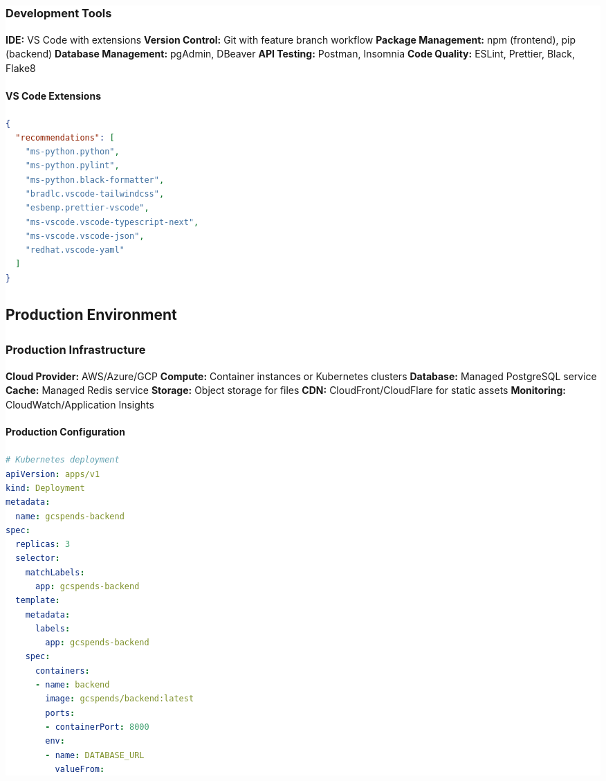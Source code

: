 ```bash
```

### Development Tools
**IDE:** VS Code with extensions
**Version Control:** Git with feature branch workflow
**Package Management:** npm (frontend), pip (backend)
**Database Management:** pgAdmin, DBeaver
**API Testing:** Postman, Insomnia
**Code Quality:** ESLint, Prettier, Black, Flake8

#### VS Code Extensions
```json
{
  "recommendations": [
    "ms-python.python",
    "ms-python.pylint",
    "ms-python.black-formatter",
    "bradlc.vscode-tailwindcss",
    "esbenp.prettier-vscode",
    "ms-vscode.vscode-typescript-next",
    "ms-vscode.vscode-json",
    "redhat.vscode-yaml"
  ]
}
```

## Production Environment

### Production Infrastructure
**Cloud Provider:** AWS/Azure/GCP
**Compute:** Container instances or Kubernetes clusters
**Database:** Managed PostgreSQL service
**Cache:** Managed Redis service
**Storage:** Object storage for files
**CDN:** CloudFront/CloudFlare for static assets
**Monitoring:** CloudWatch/Application Insights

#### Production Configuration
```yaml
# Kubernetes deployment
apiVersion: apps/v1
kind: Deployment
metadata:
  name: gcspends-backend
spec:
  replicas: 3
  selector:
    matchLabels:
      app: gcspends-backend
  template:
    metadata:
      labels:
        app: gcspends-backend
    spec:
      containers:
      - name: backend
        image: gcspends/backend:latest
        ports:
        - containerPort: 8000
        env:
        - name: DATABASE_URL
          valueFrom:
```